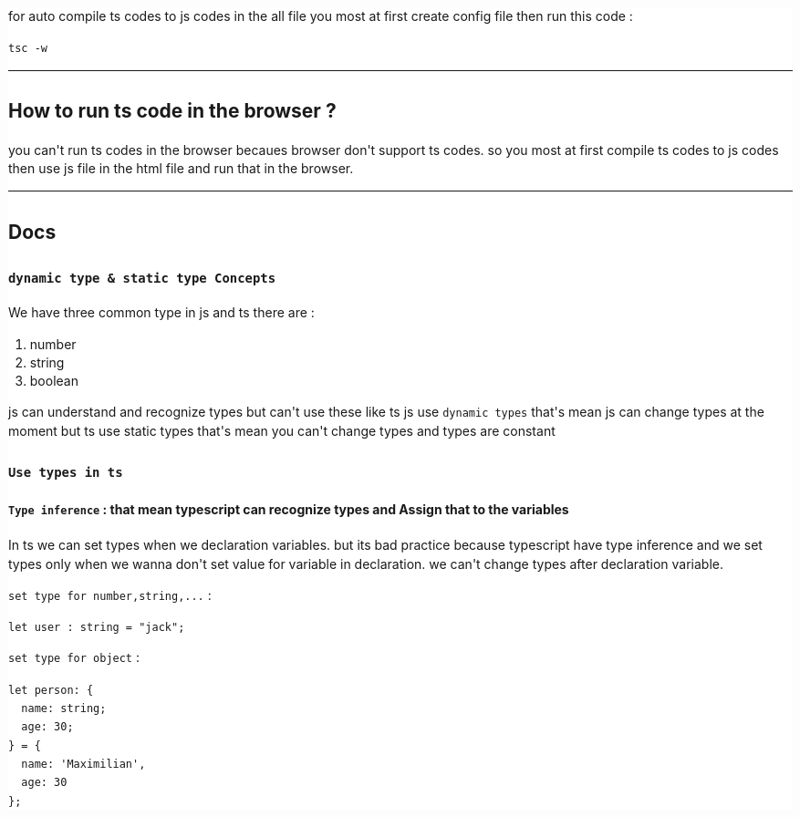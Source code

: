 for auto compile ts codes to js codes in the all file you most at first create config file then run this code :

```
tsc -w
```

---

## How to run ts code in the browser ?

you can't run ts codes in the browser becaues browser don't support ts codes. so you most at first compile ts codes to js codes then use js file in the html file and run that in the browser.

---

## Docs

### `dynamic type & static type Concepts`

We have three common type in js and ts there are :

1. number
2. string
3. boolean

js can understand and recognize types but can't use these like ts
js use `dynamic types` that's mean js can change types at the moment
but ts use static types that's mean you can't change types and types are constant

### `Use types in ts`

#### `Type inference` : that mean typescript can recognize types and Assign that to the variables

In ts we can set types when we declaration variables.
but its bad practice because typescript have type inference and we set types only when we wanna don't set value for variable in declaration.
we can't change types after declaration variable.

`set type for number,string,...` :

```TS
let user : string = "jack";
```

`set type for object` :

```Ts
let person: {
  name: string;
  age: 30;
} = {
  name: 'Maximilian',
  age: 30
};
```
